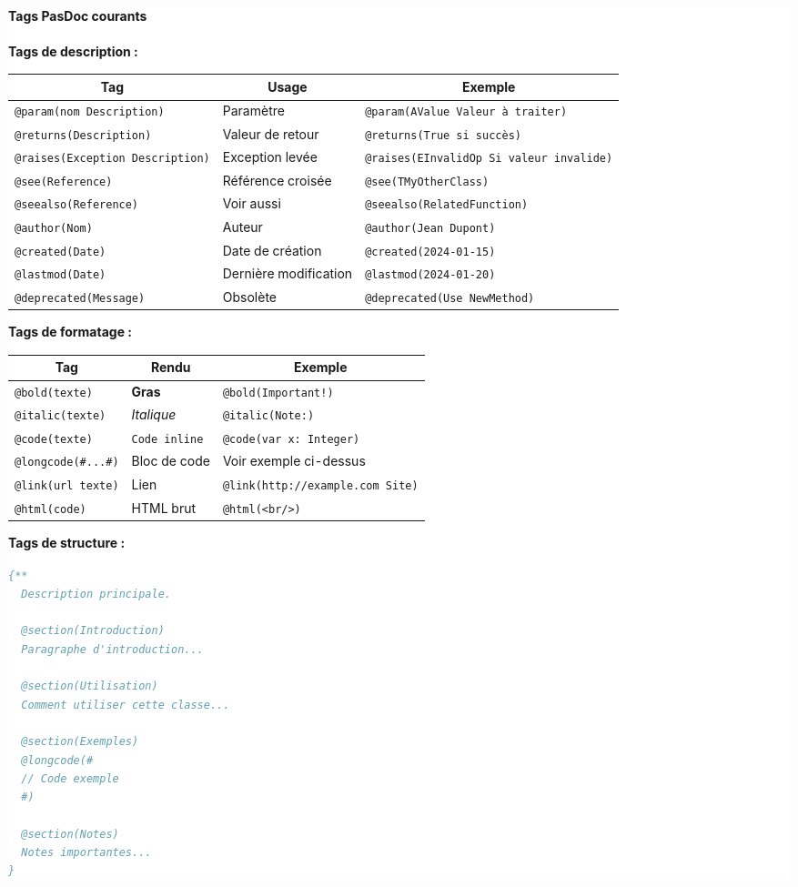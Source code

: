 #### Tags PasDoc courants

**Tags de description :**

| Tag | Usage | Exemple |
|-----|-------|---------|
| `@param(nom Description)` | Paramètre | `@param(AValue Valeur à traiter)` |
| `@returns(Description)` | Valeur de retour | `@returns(True si succès)` |
| `@raises(Exception Description)` | Exception levée | `@raises(EInvalidOp Si valeur invalide)` |
| `@see(Reference)` | Référence croisée | `@see(TMyOtherClass)` |
| `@seealso(Reference)` | Voir aussi | `@seealso(RelatedFunction)` |
| `@author(Nom)` | Auteur | `@author(Jean Dupont)` |
| `@created(Date)` | Date de création | `@created(2024-01-15)` |
| `@lastmod(Date)` | Dernière modification | `@lastmod(2024-01-20)` |
| `@deprecated(Message)` | Obsolète | `@deprecated(Use NewMethod)` |

**Tags de formatage :**

| Tag | Rendu | Exemple |
|-----|-------|---------|
| `@bold(texte)` | **Gras** | `@bold(Important!)` |
| `@italic(texte)` | *Italique* | `@italic(Note:)` |
| `@code(texte)` | `Code inline` | `@code(var x: Integer)` |
| `@longcode(#...#)` | Bloc de code | Voir exemple ci-dessus |
| `@link(url texte)` | Lien | `@link(http://example.com Site)` |
| `@html(code)` | HTML brut | `@html(<br/>)` |

**Tags de structure :**

```pascal
{**
  Description principale.

  @section(Introduction)
  Paragraphe d'introduction...

  @section(Utilisation)
  Comment utiliser cette classe...

  @section(Exemples)
  @longcode(#
  // Code exemple
  #)

  @section(Notes)
  Notes importantes...
}
```
